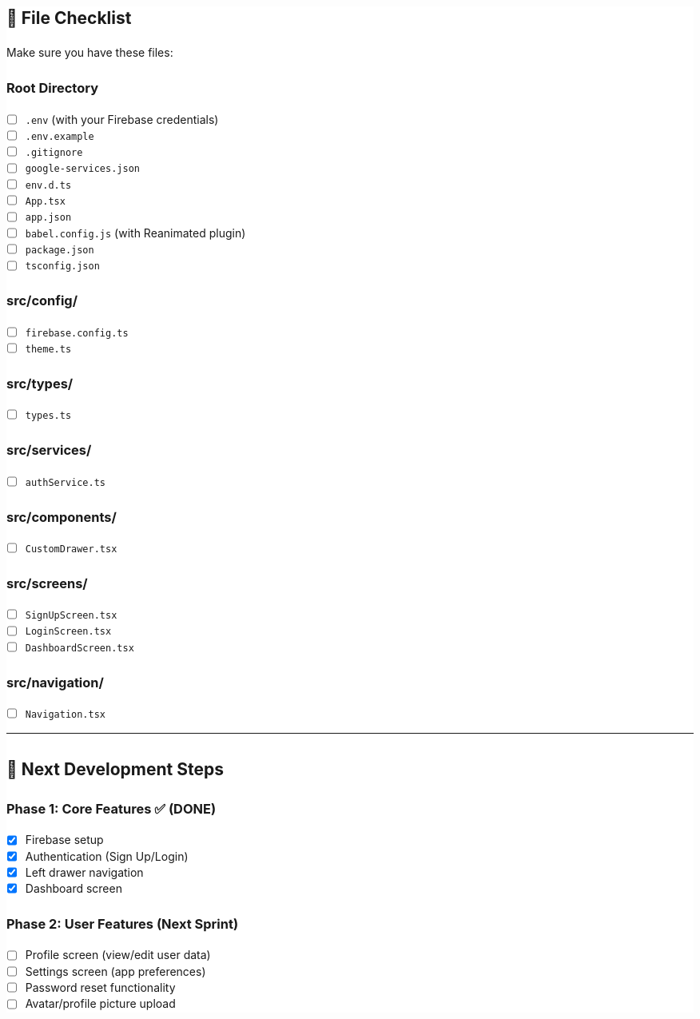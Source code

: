 
## 📂 File Checklist

Make sure you have these files:

### Root Directory
- [ ] `.env` (with your Firebase credentials)
- [ ] `.env.example`
- [ ] `.gitignore`
- [ ] `google-services.json`
- [ ] `env.d.ts`
- [ ] `App.tsx`
- [ ] `app.json`
- [ ] `babel.config.js` (with Reanimated plugin)
- [ ] `package.json`
- [ ] `tsconfig.json`

### src/config/
- [ ] `firebase.config.ts`
- [ ] `theme.ts`

### src/types/
- [ ] `types.ts`

### src/services/
- [ ] `authService.ts`

### src/components/
- [ ] `CustomDrawer.tsx`

### src/screens/
- [ ] `SignUpScreen.tsx`
- [ ] `LoginScreen.tsx`
- [ ] `DashboardScreen.tsx`

### src/navigation/
- [ ] `Navigation.tsx`

---

## 🎯 Next Development Steps

### Phase 1: Core Features ✅ (DONE)
- [x] Firebase setup
- [x] Authentication (Sign Up/Login)
- [x] Left drawer navigation
- [x] Dashboard screen

### Phase 2: User Features (Next Sprint)
- [ ] Profile screen (view/edit user data)
- [ ] Settings screen (app preferences)
- [ ] Password reset functionality
- [ ] Avatar/profile picture upload
